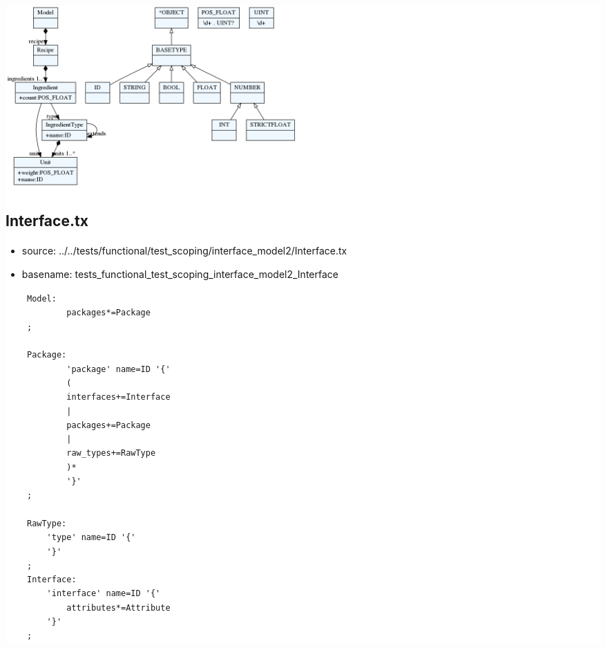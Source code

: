 <img width="49%" src="dot/tests_functional_test_scoping_metamodel_provider2_Recipe.dot.png" alt="dot/tests_functional_test_scoping_metamodel_provider2_Recipe.dot.png">


## Interface.tx
 * source: ../../tests/functional/test_scoping/interface_model2/Interface.tx
 * basename: tests_functional_test_scoping_interface_model2_Interface

		Model:
		        packages*=Package
		;
		
		Package:
		        'package' name=ID '{'
		        (
		        interfaces+=Interface
		        |
		        packages+=Package
		        |
		        raw_types+=RawType
		        )*
		        '}'
		;
		
		RawType:
		    'type' name=ID '{'
		    '}'
		;
		Interface:
		    'interface' name=ID '{'
		        attributes*=Attribute
		    '}'
		;
		